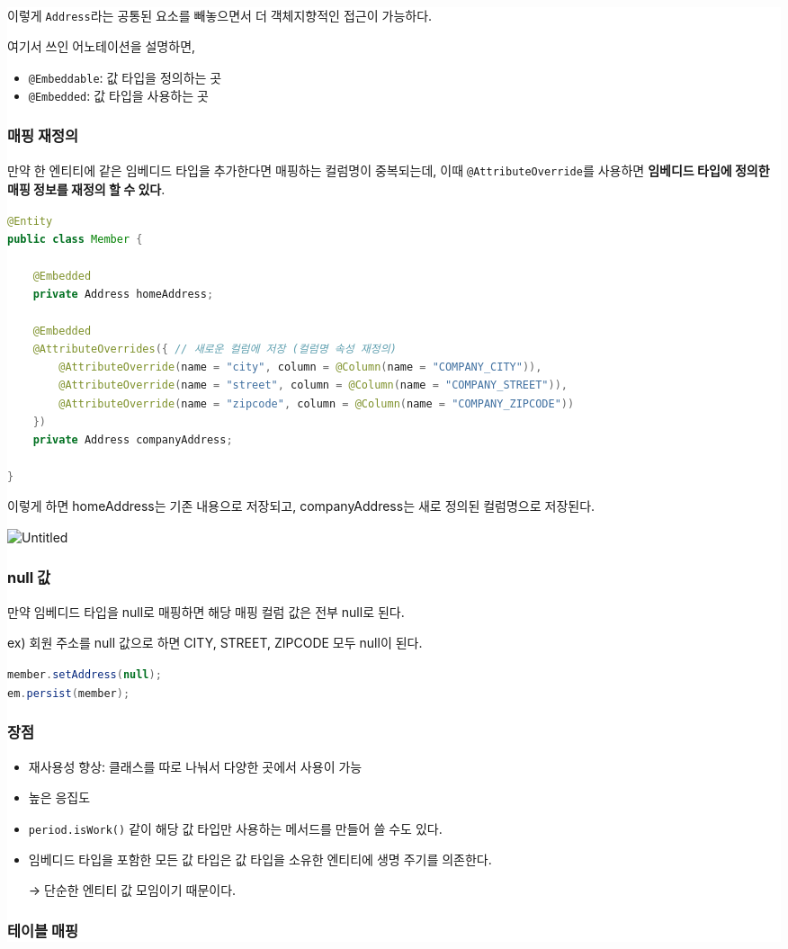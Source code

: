 이렇게 `Address`라는 공통된 요소를 빼놓으면서 더 객체지향적인 접근이 가능하다.

여기서 쓰인 어노테이션을 설명하면,

- `@Embeddable`: 값 타입을 정의하는 곳
- `@Embedded`: 값 타입을 사용하는 곳

### 매핑 재정의

만약 한 엔티티에 같은 임베디드 타입을 추가한다면 매핑하는 컬럼명이 중복되는데, 이때 `@AttributeOverride`를 사용하면 **임베디드 타입에 정의한 매핑 정보를 재정의 할 수 있다**.

```java
@Entity 
public class Member {
    
    @Embedded
    private Address homeAddress;
    
    @Embedded
    @AttributeOverrides({ // 새로운 컬럼에 저장 (컬럼명 속성 재정의)
        @AttributeOverride(name = "city", column = @Column(name = "COMPANY_CITY")),
        @AttributeOverride(name = "street", column = @Column(name = "COMPANY_STREET")),
        @AttributeOverride(name = "zipcode", column = @Column(name = "COMPANY_ZIPCODE"))
    })
    private Address companyAddress;
  
}
```

이렇게 하면 homeAddress는 기존 내용으로 저장되고, companyAddress는 새로 정의된 컬럼명으로 저장된다.

![Untitled](https://github.com/mo2-Study-Group/StudyGroup/assets/112863029/59db46de-5ffe-46a6-a32c-389faa114959)

### null 값

만약 임베디드 타입을 null로 매핑하면 해당 매핑 컬럼 값은 전부 null로 된다.

ex) 회원 주소를 null 값으로 하면 CITY, STREET, ZIPCODE 모두 null이 된다. 

```java
member.setAddress(null);
em.persist(member);
```

### 장점

- 재사용성 향상: 클래스를 따로 나눠서 다양한 곳에서 사용이 가능
- 높은 응집도
- `period.isWork()` 같이 해당 값 타입만 사용하는 메서드를 만들어 쓸 수도 있다.
- 임베디드 타입을 포함한 모든 값 타입은 값 타입을 소유한 엔티티에 생명 주기를 의존한다.
    
    → 단순한 엔티티 값 모임이기 때문이다.
    

### 테이블 매핑
